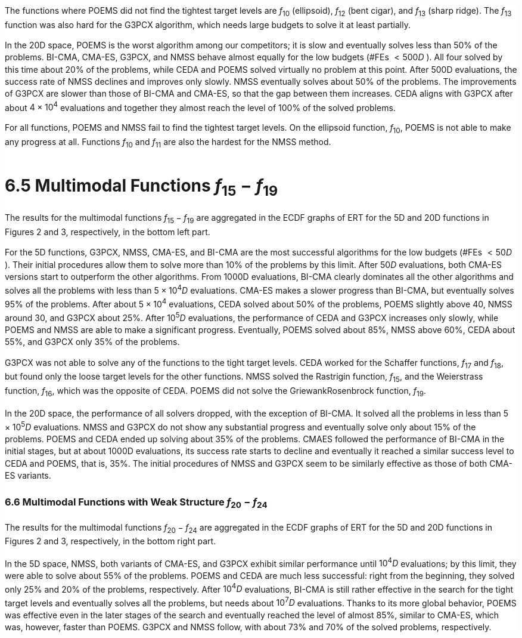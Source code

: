 The functions where POEMS did not find the tightest target levels are $f_{10}$ (ellipsoid), $f_{12}$ (bent cigar), and $f_{13}$ (sharp ridge). The $f_{13}$ function was also hard for the G3PCX algorithm, which needs large budgets to solve it at least partially.

In the 20D space, POEMS is the worst algorithm among our competitors; it is slow and eventually solves less than $50 \%$ of the problems. BI-CMA, CMA-ES, G3PCX, and NMSS behave almost equally for the low budgets (\#FEs $<500 D$ ). All four solved by this time about $20 \%$ of the problems, while CEDA and POEMS solved virtually no problem at this point. After 500D evaluations, the success rate of NMSS declines and improves only slowly. NMSS eventually solves about $50 \%$ of the problems. The improvements of G3PCX are slower than those of BI-CMA and CMA-ES, so that the gap between them increases. CEDA aligns with G3PCX after about $4 \times 10^{4}$ evaluations and together they almost reach the level of $100 \%$ of the solved problems.

For all functions, POEMS and NMSS fail to find the tightest target levels. On the ellipsoid function, $f_{10}$, POEMS is not able to make any progress at all. Functions $f_{10}$ and $f_{11}$ are also the hardest for the NMSS method.

# 6.5 Multimodal Functions $f_{15}-f_{19}$ 

The results for the multimodal functions $f_{15}-f_{19}$ are aggregated in the ECDF graphs of ERT for the 5D and 20D functions in Figures 2 and 3, respectively, in the bottom left part.

For the 5D functions, G3PCX, NMSS, CMA-ES, and BI-CMA are the most successful algorithms for the low budgets (\#FEs $<50 D$ ). Their initial procedures allow them to solve more than $10 \%$ of the problems by this limit. After $50 D$ evaluations, both CMA-ES versions start to outperform the other algorithms. From 1000D evaluations, BI-CMA clearly dominates all the other algorithms and solves all the problems with less than $5 \times 10^{4} D$ evaluations. CMA-ES makes a slower progress than BI-CMA, but eventually solves $95 \%$ of the problems. After about $5 \times 10^{4}$ evaluations, CEDA solved about $50 \%$ of the problems, POEMS slightly above 40, NMSS around 30, and G3PCX about $25 \%$. After $10^{5} D$ evaluations, the performance of CEDA and G3PCX increases only slowly, while POEMS and NMSS are able to make a significant progress. Eventually, POEMS solved about $85 \%$, NMSS above $60 \%$, CEDA about $55 \%$, and G3PCX only $35 \%$ of the problems.

G3PCX was not able to solve any of the functions to the tight target levels. CEDA worked for the Schaffer functions, $f_{17}$ and $f_{18}$, but found only the loose target levels for the other functions. NMSS solved the Rastrigin function, $f_{15}$, and the Weierstrass function, $f_{16}$, which was the opposite of CEDA. POEMS did not solve the GriewankRosenbrock function, $f_{19}$.

In the 20D space, the performance of all solvers dropped, with the exception of BI-CMA. It solved all the problems in less than $5 \times 10^{5} D$ evaluations. NMSS and G3PCX do not show any substantial progress and eventually solve only about $15 \%$ of the problems. POEMS and CEDA ended up solving about $35 \%$ of the problems. CMAES followed the performance of BI-CMA in the initial stages, but at about 1000D evaluations, its success rate starts to decline and eventually it reached a similar success level to CEDA and POEMS, that is, $35 \%$. The initial procedures of NMSS and G3PCX seem to be similarly effective as those of both CMA-ES variants.

### 6.6 Multimodal Functions with Weak Structure $f_{20}-f_{24}$

The results for the multimodal functions $f_{20}-f_{24}$ are aggregated in the ECDF graphs of ERT for the 5D and 20D functions in Figures 2 and 3, respectively, in the bottom right part.

In the 5D space, NMSS, both variants of CMA-ES, and G3PCX exhibit similar performance until $10^{4} D$ evaluations; by this limit, they were able to solve about $55 \%$ of the problems. POEMS and CEDA are much less successful: right from the beginning, they solved only $25 \%$ and $20 \%$ of the problems, respectively. After $10^{4} D$ evaluations, BI-CMA is still rather effective in the search for the tight target levels and eventually solves all the problems, but needs about $10^{7} D$ evaluations. Thanks to its more global behavior, POEMS was effective even in the later stages of the search and eventually reached the level of almost $85 \%$, similar to CMA-ES, which was, however, faster than POEMS. G3PCX and NMSS follow, with about $73 \%$ and $70 \%$ of the solved problems, respectively.
